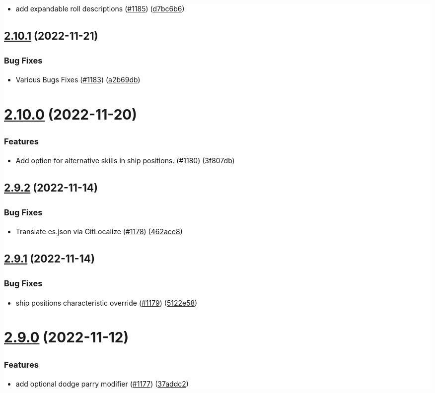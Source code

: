 * add expandable roll descriptions ([#1185](https://github.com/xdy/twodsix-foundryvtt/issues/1185)) ([d7bc6b6](https://github.com/xdy/twodsix-foundryvtt/commit/d7bc6b6d10a49fd33333a1ac6a348b4aa7534927))

## [2.10.1](https://github.com/xdy/twodsix-foundryvtt/compare/v2.10.0...v2.10.1) (2022-11-21)


### Bug Fixes

* Various Bugs Fixes ([#1183](https://github.com/xdy/twodsix-foundryvtt/issues/1183)) ([a2b69db](https://github.com/xdy/twodsix-foundryvtt/commit/a2b69dba9abf845db993cf46653be419b1187f1f))

# [2.10.0](https://github.com/xdy/twodsix-foundryvtt/compare/v2.9.2...v2.10.0) (2022-11-20)


### Features

* Add option for alternative skills in ship positions. ([#1180](https://github.com/xdy/twodsix-foundryvtt/issues/1180)) ([3f807db](https://github.com/xdy/twodsix-foundryvtt/commit/3f807db1e7a6a5f8ee4cb45d1c93bbb9344b289d))

## [2.9.2](https://github.com/xdy/twodsix-foundryvtt/compare/v2.9.1...v2.9.2) (2022-11-14)


### Bug Fixes

* Translate es.json via GitLocalize ([#1178](https://github.com/xdy/twodsix-foundryvtt/issues/1178)) ([462ace8](https://github.com/xdy/twodsix-foundryvtt/commit/462ace84372862e2c94e9fe1ca4a3ca47d90c4fa))

## [2.9.1](https://github.com/xdy/twodsix-foundryvtt/compare/v2.9.0...v2.9.1) (2022-11-14)


### Bug Fixes

* ship positions characteristic override ([#1179](https://github.com/xdy/twodsix-foundryvtt/issues/1179)) ([5122e58](https://github.com/xdy/twodsix-foundryvtt/commit/5122e58343e26ab08434a30b49a1a2e3bd7fd235))

# [2.9.0](https://github.com/xdy/twodsix-foundryvtt/compare/v2.8.0...v2.9.0) (2022-11-12)


### Features

* add optional dodge parry modifier ([#1177](https://github.com/xdy/twodsix-foundryvtt/issues/1177)) ([37addc2](https://github.com/xdy/twodsix-foundryvtt/commit/37addc2cf5c3d840fc93b017a0011684904fe91a))
